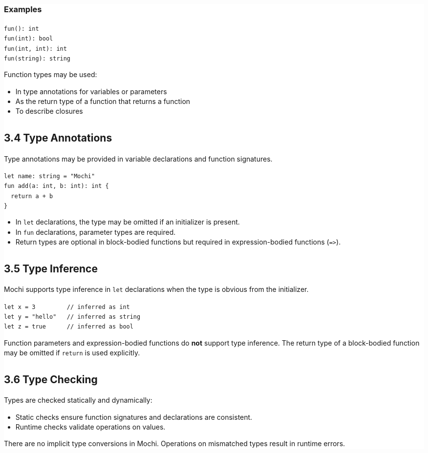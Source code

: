 ### Examples

```mochi
fun(): int
fun(int): bool
fun(int, int): int
fun(string): string
```

Function types may be used:

* In type annotations for variables or parameters
* As the return type of a function that returns a function
* To describe closures

## 3.4 Type Annotations

Type annotations may be provided in variable declarations and function signatures.

```mochi
let name: string = "Mochi"
fun add(a: int, b: int): int {
  return a + b
}
```

* In `let` declarations, the type may be omitted if an initializer is present.
* In `fun` declarations, parameter types are required.
* Return types are optional in block-bodied functions but required in expression-bodied functions (`=>`).

## 3.5 Type Inference

Mochi supports type inference in `let` declarations when the type is obvious from the initializer.

```mochi
let x = 3         // inferred as int
let y = "hello"   // inferred as string
let z = true      // inferred as bool
```

Function parameters and expression-bodied functions do **not** support type inference. The return type of a block-bodied
function may be omitted if `return` is used explicitly.

## 3.6 Type Checking

Types are checked statically and dynamically:

* Static checks ensure function signatures and declarations are consistent.
* Runtime checks validate operations on values.

There are no implicit type conversions in Mochi. Operations on mismatched types result in runtime errors.

